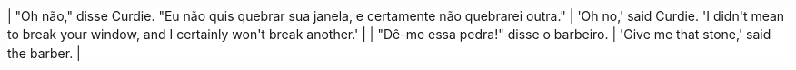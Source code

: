 | "Oh não," disse Curdie. "Eu não quis quebrar sua janela, e certamente não quebrarei outra."                                                                                                                                                                                                                                                                                                                                                                                                                                                                                                                                                                                                                                                                                                                                                                                                                                                                                                                                                                                                                                                                                      | 'Oh no,' said Curdie. 'I didn't mean to break your window, and I certainly won't break another.'                                                                                                                                                                                                                                                                                                                                                                                                                                                                                                                                                                                                                                                                                                                                                                                                                                                                                                                                                                                                                                                                      |
| "Dê-me essa pedra!" disse o barbeiro.                                                                                                                                                                                                                                                                                                                                                                                                                                                                                                                                                                                                                                                                                                                                                                                                                                                                                                                                                                                                                                                                                                                                            | 'Give me that stone,' said the barber.                                                                                                                                                                                                                                                                                                                                                                                                                                                                                                                                                                                                                                                                                                                                                                                                                                                                                                                                                                                                                                                                                                                                |
